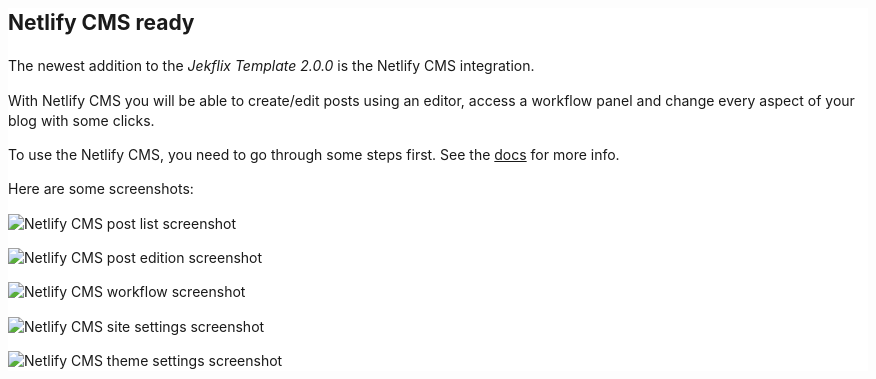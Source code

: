## Netlify CMS ready

The newest addition to the *Jekflix Template 2.0.0* is the Netlify CMS integration.

With Netlify CMS you will be able to create/edit posts using an editor, access a workflow panel and change every aspect of your blog with some clicks.

To use the Netlify CMS, you need to go through some steps first. See the [docs](netlify-cms.md) for more info.

Here are some screenshots:

![Netlify CMS post list screenshot](https://res.cloudinary.com/dm7h7e8xj/image/upload/v1566479287/netlify-page-1_a0qezm.jpg)

![Netlify CMS post edition screenshot](https://res.cloudinary.com/dm7h7e8xj/image/upload/v1566479287/netlify-page-2_aupygb.jpg)

![Netlify CMS workflow screenshot](https://res.cloudinary.com/dm7h7e8xj/image/upload/v1566479287/netlify-page-3_bj5sks.jpg)

![Netlify CMS site settings screenshot](https://res.cloudinary.com/dm7h7e8xj/image/upload/v1566479287/netlify-page-4_ycfqdp.jpg)

![Netlify CMS theme settings screenshot](https://res.cloudinary.com/dm7h7e8xj/image/upload/v1566479287/netlify-page-5_k6dan9.jpg)